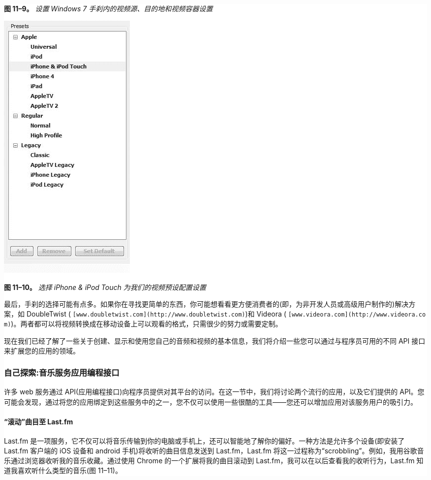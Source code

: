 **图 11–9。** *设置 Windows 7 手刹内的视频源、目的地和视频容器设置*

![images](img/9781430239574_Fig11-10.jpg)

**图 11–10。** *选择 iPhone & iPod Touch 为我们的视频预设配置设置*

最后，手刹的选择可能有点多。如果你在寻找更简单的东西，你可能想看看更方便消费者的(即，为非开发人员或高级用户制作的)解决方案，如 DoubleTwist ( `[www.doubletwist.com](http://www.doubletwist.com)`)和 Videora ( `[www.videora.com](http://www.videora.com)`)。两者都可以将视频转换成在移动设备上可以观看的格式，只需很少的努力或需要定制。

现在我们已经了解了一些关于创建、显示和使用您自己的音频和视频的基本信息，我们将介绍一些您可以通过与程序员可用的不同 API 接口来扩展您的应用的领域。

### 自己探索:音乐服务应用编程接口

许多 web 服务通过 API(应用编程接口)向程序员提供对其平台的访问。在这一节中，我们将讨论两个流行的应用，以及它们提供的 API。您可能会发现，通过将您的应用绑定到这些服务中的之一，您不仅可以使用一些很酷的工具——您还可以增加应用对该服务用户的吸引力。

#### “滚动”曲目至 Last.fm

Last.fm 是一项服务，它不仅可以将音乐传输到你的电脑或手机上，还可以智能地了解你的偏好。一种方法是允许多个设备(即安装了 Last.fm 客户端的 iOS 设备和 android 手机)将收听的曲目信息发送到 Last.fm，Last.fm 将这一过程称为“scrobbling”。例如，我用谷歌音乐通过浏览器收听我的音乐收藏。通过使用 Chrome 的一个扩展将我的曲目滚动到 Last.fm，我可以在以后查看我的收听行为，Last.fm 知道我喜欢听什么类型的音乐(图 11–11)。
